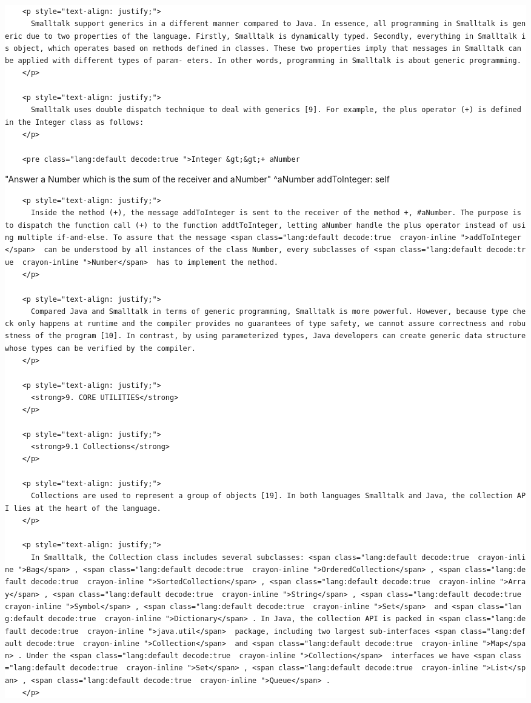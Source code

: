         <p style="text-align: justify;">
          Smalltalk support generics in a different manner compared to Java. In essence, all programming in Smalltalk is generic due to two properties of the language. Firstly, Smalltalk is dynamically typed. Secondly, everything in Smalltalk is object, which operates based on methods defined in classes. These two properties imply that messages in Smalltalk can be applied with different types of param- eters. In other words, programming in Smalltalk is about generic programming.
        </p>
        
        <p style="text-align: justify;">
          Smalltalk uses double dispatch technique to deal with generics [9]. For example, the plus operator (+) is defined in the Integer class as follows:
        </p>
        
        <pre class="lang:default decode:true ">Integer &gt;&gt;+ aNumber
"Answer a Number which is the sum of the receiver and aNumber"
^aNumber addToInteger: self</pre>
        
        <p style="text-align: justify;">
          Inside the method (+), the message addToInteger is sent to the receiver of the method +, #aNumber. The purpose is to dispatch the function call (+) to the function addtToInteger, letting aNumber handle the plus operator instead of using multiple if-and-else. To assure that the message <span class="lang:default decode:true  crayon-inline ">addToInteger</span>  can be understood by all instances of the class Number, every subclasses of <span class="lang:default decode:true  crayon-inline ">Number</span>  has to implement the method.
        </p>
        
        <p style="text-align: justify;">
          Compared Java and Smalltalk in terms of generic programming, Smalltalk is more powerful. However, because type check only happens at runtime and the compiler provides no guarantees of type safety, we cannot assure correctness and robustness of the program [10]. In contrast, by using parameterized types, Java developers can create generic data structure whose types can be verified by the compiler.
        </p>
        
        <p style="text-align: justify;">
          <strong>9. CORE UTILITIES</strong>
        </p>
        
        <p style="text-align: justify;">
          <strong>9.1 Collections</strong>
        </p>
        
        <p style="text-align: justify;">
          Collections are used to represent a group of objects [19]. In both languages Smalltalk and Java, the collection API lies at the heart of the language.
        </p>
        
        <p style="text-align: justify;">
          In Smalltalk, the Collection class includes several subclasses: <span class="lang:default decode:true  crayon-inline ">Bag</span> , <span class="lang:default decode:true  crayon-inline ">OrderedCollection</span> , <span class="lang:default decode:true  crayon-inline ">SortedCollection</span> , <span class="lang:default decode:true  crayon-inline ">Array</span> , <span class="lang:default decode:true  crayon-inline ">String</span> , <span class="lang:default decode:true  crayon-inline ">Symbol</span> , <span class="lang:default decode:true  crayon-inline ">Set</span>  and <span class="lang:default decode:true  crayon-inline ">Dictionary</span> . In Java, the collection API is packed in <span class="lang:default decode:true  crayon-inline ">java.util</span>  package, including two largest sub-interfaces <span class="lang:default decode:true  crayon-inline ">Collection</span>  and <span class="lang:default decode:true  crayon-inline ">Map</span> . Under the <span class="lang:default decode:true  crayon-inline ">Collection</span>  interfaces we have <span class="lang:default decode:true  crayon-inline ">Set</span> , <span class="lang:default decode:true  crayon-inline ">List</span> , <span class="lang:default decode:true  crayon-inline ">Queue</span> .
        </p>
        